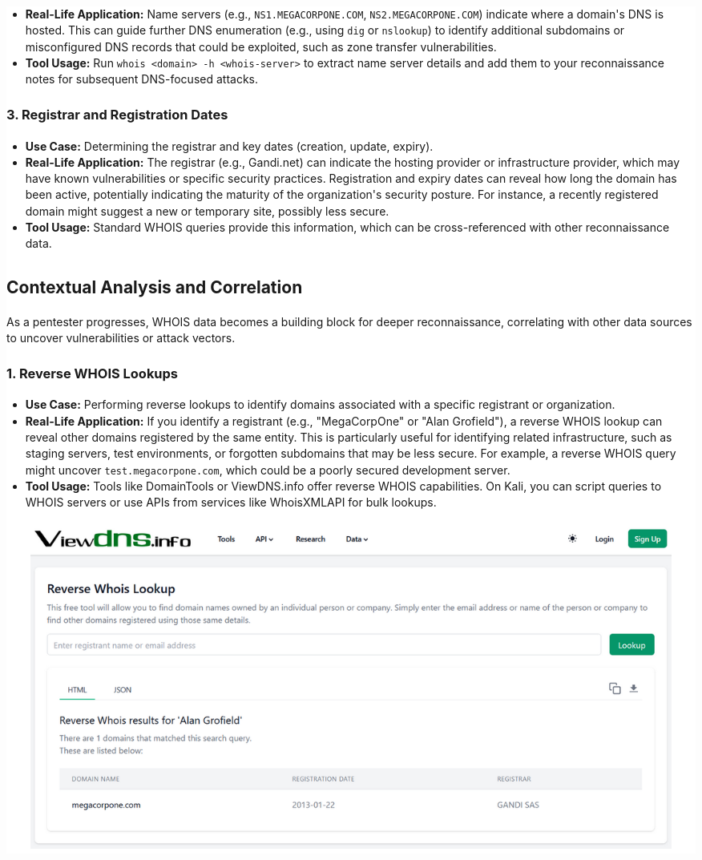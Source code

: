 - **Real-Life Application:** Name servers (e.g., `NS1.MEGACORPONE.COM`, `NS2.MEGACORPONE.COM`) indicate where a domain's DNS is hosted. This can guide further DNS enumeration (e.g., using `dig` or `nslookup`) to identify additional subdomains or misconfigured DNS records that could be exploited, such as zone transfer vulnerabilities.
- **Tool Usage:** Run `whois <domain> -h <whois-server>` to extract name server details and add them to your reconnaissance notes for subsequent DNS-focused attacks.

### 3. Registrar and Registration Dates

- **Use Case:** Determining the registrar and key dates (creation, update, expiry).
- **Real-Life Application:** The registrar (e.g., Gandi.net) can indicate the hosting provider or infrastructure provider, which may have known vulnerabilities or specific security practices. Registration and expiry dates can reveal how long the domain has been active, potentially indicating the maturity of the organization's security posture. For instance, a recently registered domain might suggest a new or temporary site, possibly less secure.
- **Tool Usage:** Standard WHOIS queries provide this information, which can be cross-referenced with other reconnaissance data.

## Contextual Analysis and Correlation

As a pentester progresses, WHOIS data becomes a building block for deeper reconnaissance, correlating with other data sources to uncover vulnerabilities or attack vectors.

### 1. Reverse WHOIS Lookups

- **Use Case:** Performing reverse lookups to identify domains associated with a specific registrant or organization.
- **Real-Life Application:** If you identify a registrant (e.g., "MegaCorpOne" or "Alan Grofield"), a reverse WHOIS lookup can reveal other domains registered by the same entity. This is particularly useful for identifying related infrastructure, such as staging servers, test environments, or forgotten subdomains that may be less secure. For example, a reverse WHOIS query might uncover `test.megacorpone.com`, which could be a poorly secured development server.
- **Tool Usage:** Tools like DomainTools or ViewDNS.info offer reverse WHOIS capabilities. On Kali, you can script queries to WHOIS servers or use APIs from services like WhoisXMLAPI for bulk lookups.

<div style="text-align: center;">
  <img src="assets/images/7.png" width="800">
</div>
